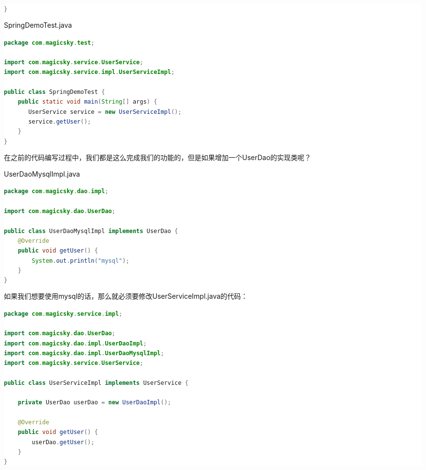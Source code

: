 ```java
}

```

SpringDemoTest.java

```java
package com.magicsky.test;

import com.magicsky.service.UserService;
import com.magicsky.service.impl.UserServiceImpl;

public class SpringDemoTest {
    public static void main(String[] args) {
       UserService service = new UserServiceImpl();
       service.getUser();
    }
}

```

在之前的代码编写过程中，我们都是这么完成我们的功能的，但是如果增加一个UserDao的实现类呢？

UserDaoMysqlImpl.java

```java
package com.magicsky.dao.impl;

import com.magicsky.dao.UserDao;

public class UserDaoMysqlImpl implements UserDao {
    @Override
    public void getUser() {
        System.out.println("mysql");
    }
}
```

如果我们想要使用mysql的话，那么就必须要修改UserServiceImpl.java的代码：

```java
package com.magicsky.service.impl;

import com.magicsky.dao.UserDao;
import com.magicsky.dao.impl.UserDaoImpl;
import com.magicsky.dao.impl.UserDaoMysqlImpl;
import com.magicsky.service.UserService;

public class UserServiceImpl implements UserService {

    private UserDao userDao = new UserDaoImpl();

    @Override
    public void getUser() {
        userDao.getUser();
    }
}

```
